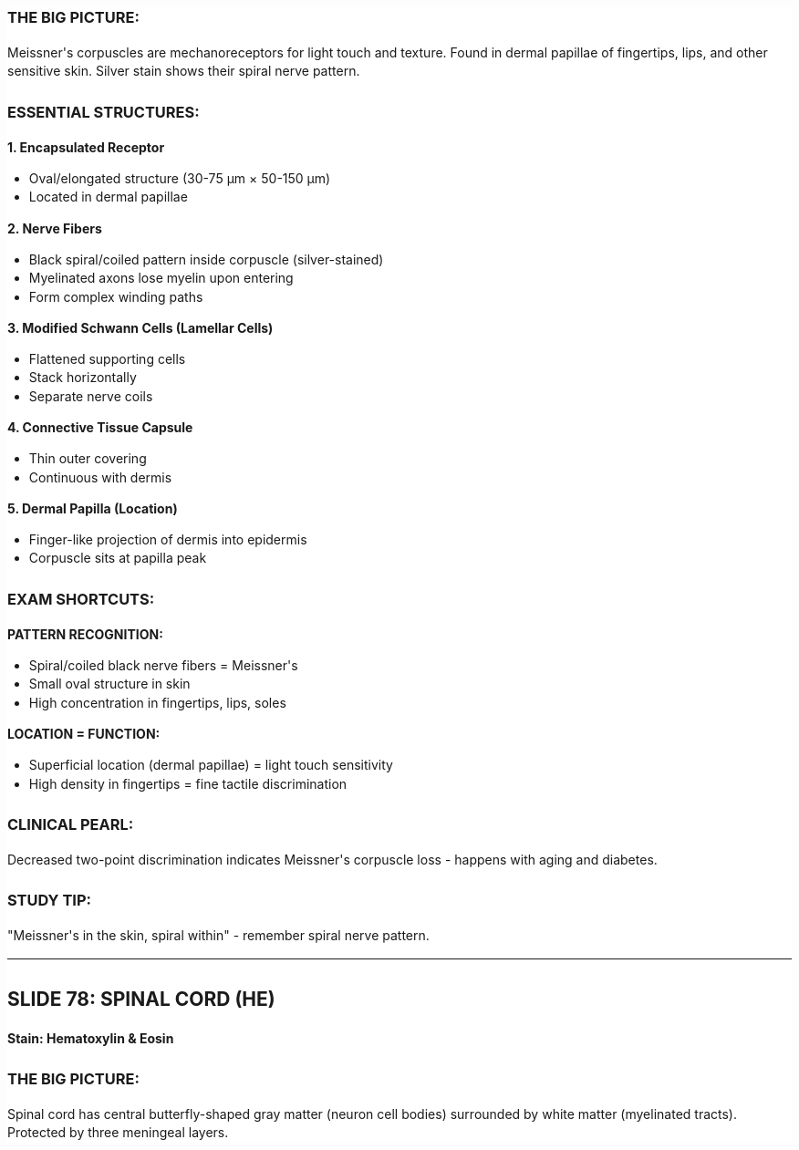 ### THE BIG PICTURE:
Meissner's corpuscles are mechanoreceptors for light touch and texture. Found in dermal papillae of fingertips, lips, and other sensitive skin. Silver stain shows their spiral nerve pattern.

### ESSENTIAL STRUCTURES:

**1. Encapsulated Receptor**
- Oval/elongated structure (30-75 μm × 50-150 μm)
- Located in dermal papillae

**2. Nerve Fibers**
- Black spiral/coiled pattern inside corpuscle (silver-stained)
- Myelinated axons lose myelin upon entering
- Form complex winding paths

**3. Modified Schwann Cells (Lamellar Cells)**
- Flattened supporting cells
- Stack horizontally
- Separate nerve coils

**4. Connective Tissue Capsule**
- Thin outer covering
- Continuous with dermis

**5. Dermal Papilla (Location)**
- Finger-like projection of dermis into epidermis
- Corpuscle sits at papilla peak

### EXAM SHORTCUTS:

**PATTERN RECOGNITION:**
- Spiral/coiled black nerve fibers = Meissner's
- Small oval structure in skin
- High concentration in fingertips, lips, soles

**LOCATION = FUNCTION:**
- Superficial location (dermal papillae) = light touch sensitivity
- High density in fingertips = fine tactile discrimination

### CLINICAL PEARL:
Decreased two-point discrimination indicates Meissner's corpuscle loss - happens with aging and diabetes.

### STUDY TIP:
"Meissner's in the skin, spiral within" - remember spiral nerve pattern.

---

## SLIDE 78: SPINAL CORD (HE)
**Stain: Hematoxylin & Eosin**

### THE BIG PICTURE:
Spinal cord has central butterfly-shaped gray matter (neuron cell bodies) surrounded by white matter (myelinated tracts). Protected by three meningeal layers.
